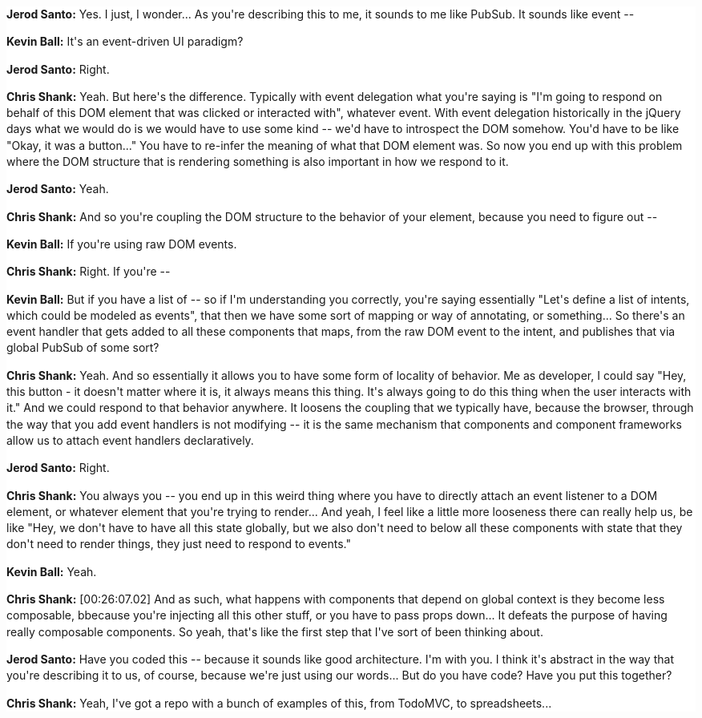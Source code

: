 **Jerod Santo:** Yes. I just, I wonder... As you're describing this to me, it sounds to me like PubSub. It sounds like event --

**Kevin Ball:** It's an event-driven UI paradigm?

**Jerod Santo:** Right.

**Chris Shank:** Yeah. But here's the difference. Typically with event delegation what you're saying is "I'm going to respond on behalf of this DOM element that was clicked or interacted with", whatever event. With event delegation historically in the jQuery days what we would do is we would have to use some kind -- we'd have to introspect the DOM somehow. You'd have to be like "Okay, it was a button..." You have to re-infer the meaning of what that DOM element was. So now you end up with this problem where the DOM structure that is rendering something is also important in how we respond to it.

**Jerod Santo:** Yeah.

**Chris Shank:** And so you're coupling the DOM structure to the behavior of your element, because you need to figure out --

**Kevin Ball:** If you're using raw DOM events.

**Chris Shank:** Right. If you're --

**Kevin Ball:** But if you have a list of -- so if I'm understanding you correctly, you're saying essentially "Let's define a list of intents, which could be modeled as events", that then we have some sort of mapping or way of annotating, or something... So there's an event handler that gets added to all these components that maps, from the raw DOM event to the intent, and publishes that via global PubSub of some sort?

**Chris Shank:** Yeah. And so essentially it allows you to have some form of locality of behavior. Me as developer, I could say "Hey, this button - it doesn't matter where it is, it always means this thing. It's always going to do this thing when the user interacts with it." And we could respond to that behavior anywhere. It loosens the coupling that we typically have, because the browser, through the way that you add event handlers is not modifying -- it is the same mechanism that components and component frameworks allow us to attach event handlers declaratively.

**Jerod Santo:** Right.

**Chris Shank:** You always you -- you end up in this weird thing where you have to directly attach an event listener to a DOM element, or whatever element that you're trying to render... And yeah, I feel like a little more looseness there can really help us, be like "Hey, we don't have to have all this state globally, but we also don't need to below all these components with state that they don't need to render things, they just need to respond to events."

**Kevin Ball:** Yeah.

**Chris Shank:** \[00:26:07.02\] And as such, what happens with components that depend on global context is they become less composable, bbecause you're injecting all this other stuff, or you have to pass props down... It defeats the purpose of having really composable components. So yeah, that's like the first step that I've sort of been thinking about.

**Jerod Santo:** Have you coded this -- because it sounds like good architecture. I'm with you. I think it's abstract in the way that you're describing it to us, of course, because we're just using our words... But do you have code? Have you put this together?

**Chris Shank:** Yeah, I've got a repo with a bunch of examples of this, from TodoMVC, to spreadsheets...
